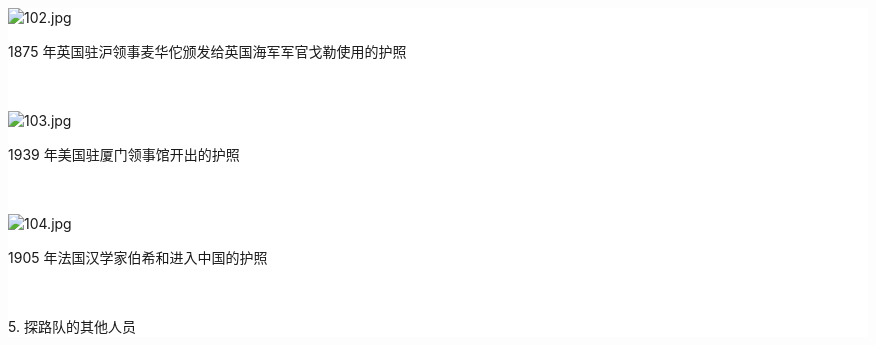  </p>
 <p class="p3">
  <span class="s1">
   <img alt="102.jpg" border="0" height="493" src="/medias/contents/5575/102.jpg" width="450"/>
  </span>
 </p>
 <p class="p2">
  <span class="s2">
   1875
  </span>
  <span class="s1">
   年英国驻沪领事麦华佗颁发给英国海军军官戈勒使用的护照
  </span>
 </p>
 <p class="p1">
  <span class="s1">
  </span>
  <br/>
 </p>
 <p class="p3">
  <span class="s1">
   <img alt="103.jpg" border="0" height="544" src="/medias/contents/5575/103.jpg" width="360"/>
  </span>
 </p>
 <p class="p2">
  <span class="s2">
   1939
  </span>
  <span class="s1">
   年美国驻厦门领事馆开出的护照
  </span>
 </p>
 <p class="p1">
  <span class="s1">
  </span>
  <br/>
 </p>
 <p class="p3">
  <span class="s1">
   <img alt="104.jpg" border="0" height="499" src="/medias/contents/5575/104.jpg" width="400"/>
  </span>
 </p>
 <p class="p2">
  <span class="s2">
   1905
  </span>
  <span class="s1">
   年法国汉学家伯希和进入中国的护照
  </span>
 </p>
 <p class="p1">
  <span class="s1">
  </span>
  <br/>
 </p>
 <p class="p2">
  <span class="s2">
   5.
  </span>
  <span class="s1">
   探路队的其他人员
  </span>